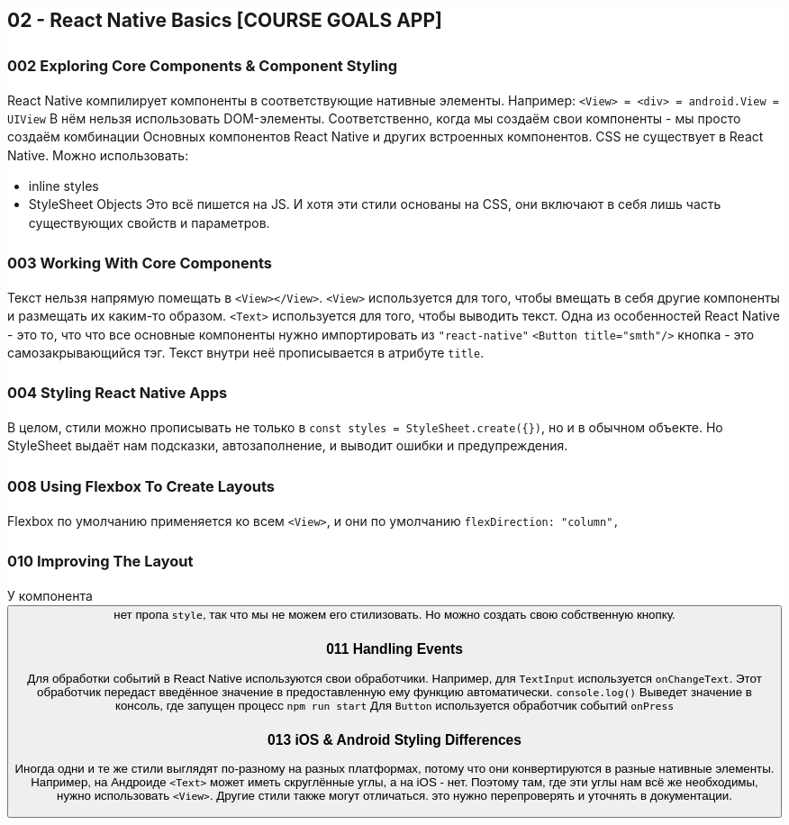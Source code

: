 ## 02 - React Native Basics [COURSE GOALS APP]

### 002 Exploring Core Components & Component Styling

React Native компилирует компоненты в соответствующие нативные элементы. Например:
`<View> = <div> = android.View = UIView`
В нём нельзя использовать DOM-элементы.
Соответственно, когда мы создаём свои компоненты - мы просто создаём комбинации Основных компонентов React Native и других встроенных компонентов.
CSS не существует в React Native. Можно использовать:

- inline styles
- StyleSheet Objects
  Это всё пишется на JS. И хотя эти стили основаны на CSS, они включают в себя лишь часть существующих свойств и параметров.

### 003 Working With Core Components

Текст нельзя напрямую помещать в `<View></View>`.
`<View>` используется для того, чтобы вмещать в себя другие компоненты и размещать их каким-то образом.
`<Text>` используется для того, чтобы выводить текст.
Одна из особенностей React Native - это то, что что все основные компоненты нужно импортировать из `"react-native"`
`<Button title="smth"/>` кнопка - это самозакрывающийся тэг. Текст внутри неё прописывается в атрибуте `title`.

### 004 Styling React Native Apps

В целом, стили можно прописывать не только в `const styles = StyleSheet.create({})`, но и в обычном объекте. Но StyleSheet выдаёт нам подсказки, автозаполнение, и выводит ошибки и предупреждения.

### 008 Using Flexbox To Create Layouts

Flexbox по умолчанию применяется ко всем `<View>`, и они по умолчанию `flexDirection: "column",`

### 010 Improving The Layout

У компонента <Button/> нет пропа `style`, так что мы не можем его стилизовать. Но можно создать свою собственную кнопку.

### 011 Handling Events

Для обработки событий в React Native используются свои обработчики. Например, для `TextInput` используется `onChangeText`. Этот обработчик передаст введённое значение в предоставленную ему функцию автоматически.
`console.log()` Выведет значение в консоль, где запущен процесс `npm run start`
Для `Button` используется обработчик событий `onPress`

### 013 iOS & Android Styling Differences

Иногда одни и те же стили выглядят по-разному на разных платформах, потому что они конвертируются в разные нативные элементы. Например, на Андроиде `<Text>` может иметь скруглённые углы, а на iOS - нет. Поэтому там, где эти углы нам всё же необходимы, нужно использовать `<View>`. Другие стили также могут отличаться. это нужно перепроверять и уточнять в документации.

